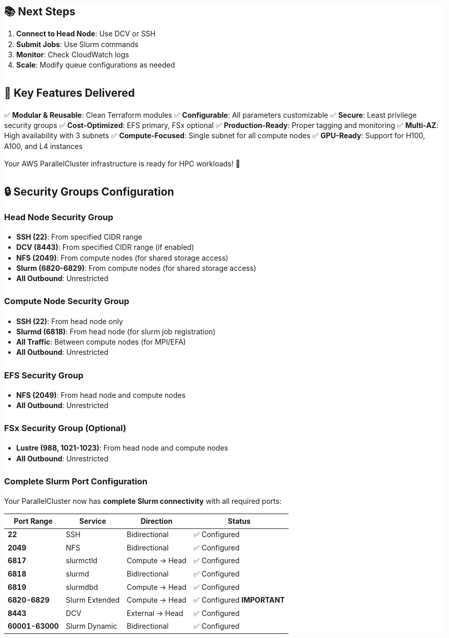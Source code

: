 ## 📚 Next Steps

1. **Connect to Head Node**: Use DCV or SSH
2. **Submit Jobs**: Use Slurm commands
3. **Monitor**: Check CloudWatch logs
4. **Scale**: Modify queue configurations as needed

## 🎯 Key Features Delivered

✅ **Modular & Reusable**: Clean Terraform modules
✅ **Configurable**: All parameters customizable
✅ **Secure**: Least privilege security groups
✅ **Cost-Optimized**: EFS primary, FSx optional
✅ **Production-Ready**: Proper tagging and monitoring
✅ **Multi-AZ**: High availability with 3 subnets
✅ **Compute-Focused**: Single subnet for all compute nodes
✅ **GPU-Ready**: Support for H100, A100, and L4 instances

Your AWS ParallelCluster infrastructure is ready for HPC workloads! 🚀

## 🔒 Security Groups Configuration

### Head Node Security Group
- **SSH (22)**: From specified CIDR range
- **DCV (8443)**: From specified CIDR range (if enabled)
- **NFS (2049)**: From compute nodes (for shared storage access)
- **Slurm (6820-6829)**: From compute nodes (for shared storage access)
- **All Outbound**: Unrestricted

### Compute Node Security Group
- **SSH (22)**: From head node only
- **Slurmd (6818)**: From head node (for slurm job registration)
- **All Traffic**: Between compute nodes (for MPI/EFA)
- **All Outbound**: Unrestricted

### EFS Security Group
- **NFS (2049)**: From head node and compute nodes
- **All Outbound**: Unrestricted

### FSx Security Group (Optional)
- **Lustre (988, 1021-1023)**: From head node and compute nodes
- **All Outbound**: Unrestricted

### **Complete Slurm Port Configuration**

Your ParallelCluster now has **complete Slurm connectivity** with all required ports:

| Port Range | Service | Direction | Status |
|------------|---------|-----------|---------|
| **22** | SSH | Bidirectional | ✅ Configured |
| **2049** | NFS | Bidirectional | ✅ Configured |
| **6817** | slurmctld | Compute → Head | ✅ Configured |
| **6818** | slurmd | Bidirectional | ✅ Configured |
| **6819** | slurmdbd | Compute → Head | ✅ Configured |
| **6820-6829** | Slurm Extended | Compute → Head | ✅ Configured **IMPORTANT** |
| **8443** | DCV | External → Head | ✅ Configured |
| **60001-63000** | Slurm Dynamic | Bidirectional | ✅ Configured |